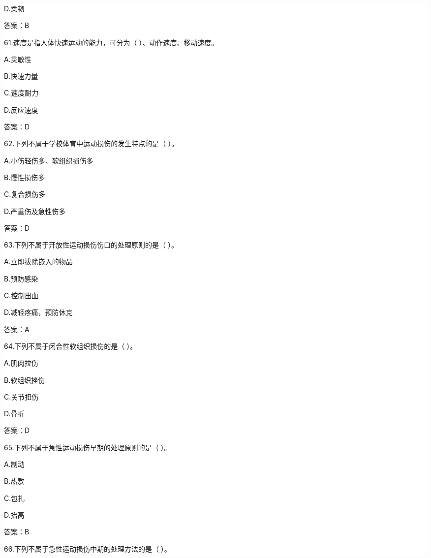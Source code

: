 D.柔韧

答案：B

61.速度是指人体快速运动的能力，可分为（ ）、动作速度、移动速度。

A.灵敏性

B.快速力量

C.速度耐力

D.反应速度

答案：D

62.下列不属于学校体育中运动损伤的发生特点的是（ ）。

A.小伤轻伤多、软组织损伤多

B.慢性损伤多

C.复合损伤多

D.严重伤及急性伤多

答案：D

63.下列不属于开放性运动损伤伤口的处理原则的是（ ）。

A.立即拔除嵌入的物品

B.预防感染

C.控制出血

D.减轻疼痛，预防休克

答案：A

64.下列不属于闭合性软组织损伤的是（ ）。

A.肌肉拉伤

B.软组织挫伤

C.关节扭伤

D.骨折

答案：D

65.下列不属于急性运动损伤早期的处理原则的是（ ）。

A.制动

B.热敷

C.包扎

D.抬高

答案：B

66.下列不属于急性运动损伤中期的处理方法的是（ ）。
